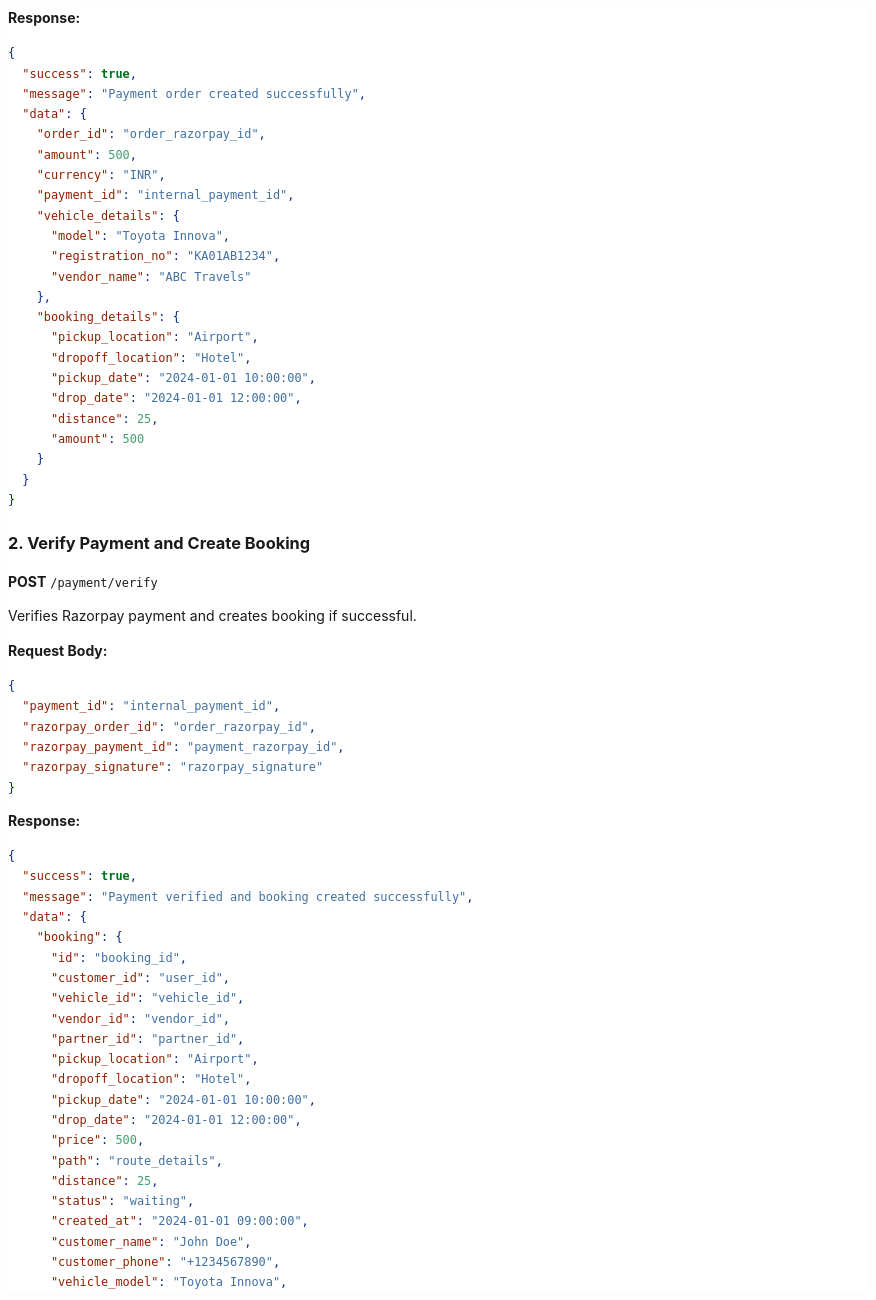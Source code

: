 **Response:**
```json
{
  "success": true,
  "message": "Payment order created successfully",
  "data": {
    "order_id": "order_razorpay_id",
    "amount": 500,
    "currency": "INR",
    "payment_id": "internal_payment_id",
    "vehicle_details": {
      "model": "Toyota Innova",
      "registration_no": "KA01AB1234",
      "vendor_name": "ABC Travels"
    },
    "booking_details": {
      "pickup_location": "Airport",
      "dropoff_location": "Hotel",
      "pickup_date": "2024-01-01 10:00:00",
      "drop_date": "2024-01-01 12:00:00",
      "distance": 25,
      "amount": 500
    }
  }
}
```

### 2. Verify Payment and Create Booking
**POST** `/payment/verify`

Verifies Razorpay payment and creates booking if successful.

**Request Body:**
```json
{
  "payment_id": "internal_payment_id",
  "razorpay_order_id": "order_razorpay_id",
  "razorpay_payment_id": "payment_razorpay_id",
  "razorpay_signature": "razorpay_signature"
}
```

**Response:**
```json
{
  "success": true,
  "message": "Payment verified and booking created successfully",
  "data": {
    "booking": {
      "id": "booking_id",
      "customer_id": "user_id",
      "vehicle_id": "vehicle_id",
      "vendor_id": "vendor_id",
      "partner_id": "partner_id",
      "pickup_location": "Airport",
      "dropoff_location": "Hotel",
      "pickup_date": "2024-01-01 10:00:00",
      "drop_date": "2024-01-01 12:00:00",
      "price": 500,
      "path": "route_details",
      "distance": 25,
      "status": "waiting",
      "created_at": "2024-01-01 09:00:00",
      "customer_name": "John Doe",
      "customer_phone": "+1234567890",
      "vehicle_model": "Toyota Innova",
```